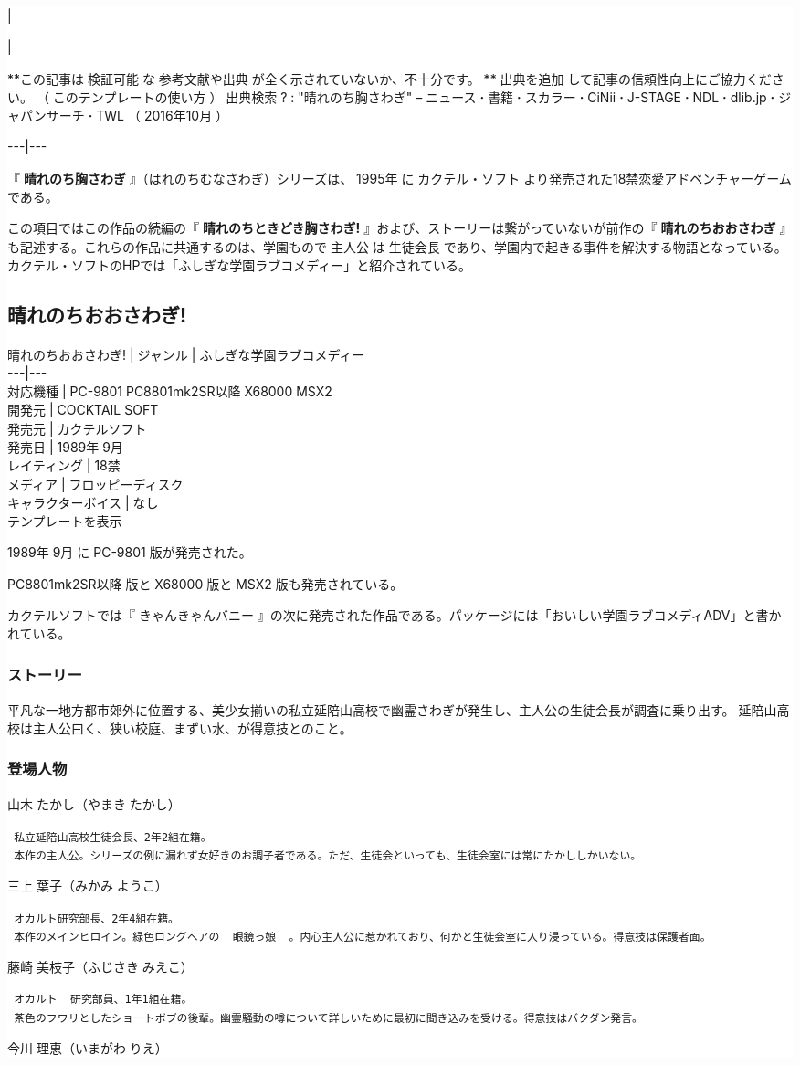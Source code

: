 |

|

**この記事は 検証可能  な  参考文献や出典  が全く示されていないか、不十分です。 ** 出典を追加  して記事の信頼性向上にご協力ください。  （
このテンプレートの使い方  ）  出典検索  ?  :  "晴れのち胸さわぎ"  –  ニュース  **·** 書籍  **·** スカラー  **·**
CiNii  **·** J-STAGE  **·** NDL  **·** dlib.jp  **·** ジャパンサーチ  **·** TWL  （
2016年10月  ）  
  
---|---  
  
『 **晴れのち胸さわぎ** 』（はれのちむなさわぎ）シリーズは、  1995年  に  カクテル・ソフト
より発売された18禁恋愛アドベンチャーゲームである。

この項目ではこの作品の続編の『 **晴れのちときどき胸さわぎ!** 』および、ストーリーは繋がっていないが前作の『 **晴れのちおおさわぎ**
』も記述する。これらの作品に共通するのは、学園もので  主人公  は  生徒会長
であり、学園内で起きる事件を解決する物語となっている。カクテル・ソフトのHPでは「ふしぎな学園ラブコメディー」と紹介されている。

##  晴れのちおおさわぎ!  

晴れのちおおさわぎ!  |  ジャンル  |  ふしぎな学園ラブコメディー   
---|---  
対応機種  |  PC-9801  PC8801mk2SR以降  X68000  MSX2   
開発元  |  COCKTAIL SOFT   
発売元  |  カクテルソフト   
発売日  |  1989年  9月   
レイティング  |  18禁   
メディア  |  フロッピーディスク   
キャラクターボイス  |  なし   
テンプレートを表示  
  
1989年  9月  に  PC-9801  版が発売された。

PC8801mk2SR以降  版と  X68000  版と  MSX2  版も発売されている。

カクテルソフトでは『  きゃんきゃんバニー  』の次に発売された作品である。パッケージには「おいしい学園ラブコメディADV」と書かれている。

###  ストーリー  

平凡な一地方都市郊外に位置する、美少女揃いの私立延陪山高校で幽霊さわぎが発生し、主人公の生徒会長が調査に乗り出す。
延陪山高校は主人公曰く、狭い校庭、まずい水、が得意技とのこと。

###  登場人物  

山木 たかし（やまき たかし）

     私立延陪山高校生徒会長、2年2組在籍。 
     本作の主人公。シリーズの例に漏れず女好きのお調子者である。ただ、生徒会といっても、生徒会室には常にたかししかいない。 
三上 葉子（みかみ ようこ）

     オカルト研究部長、2年4組在籍。 
     本作のメインヒロイン。緑色ロングヘアの  眼鏡っ娘  。内心主人公に惹かれており、何かと生徒会室に入り浸っている。得意技は保護者面。 
藤崎 美枝子（ふじさき みえこ）

     オカルト  研究部員、1年1組在籍。 
     茶色のフワリとしたショートボブの後輩。幽霊騒動の噂について詳しいために最初に聞き込みを受ける。得意技はバクダン発言。 
今川 理恵（いまがわ りえ）
